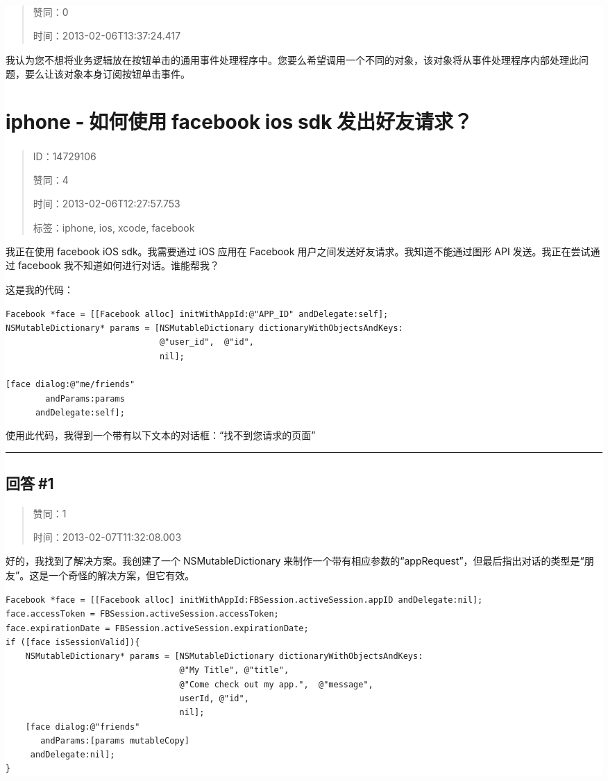 > 赞同：0
> 
> 时间：2013-02-06T13:37:24.417

我认为您不想将业务逻辑放在按钮单击的通用事件处理程序中。您要么希望调用一个不同的对象，该对象将从事件处理程序内部处理此问题，要么让该对象本身订阅按钮单击事件。

# iphone - 如何使用 facebook ios sdk 发出好友请求？

> ID：14729106
> 
> 赞同：4
> 
> 时间：2013-02-06T12:27:57.753
> 
> 标签：iphone, ios, xcode, facebook

我正在使用 facebook iOS sdk。我需要通过 iOS 应用在 Facebook 用户之间发送好友请求。我知道不能通过图形 API 发送。我正在尝试通过 facebook 我不知道如何进行对话。谁能帮我？

这是我的代码：

```
Facebook *face = [[Facebook alloc] initWithAppId:@"APP_ID" andDelegate:self];
NSMutableDictionary* params = [NSMutableDictionary dictionaryWithObjectsAndKeys:
                               @"user_id",  @"id",
                               nil];

[face dialog:@"me/friends"
        andParams:params
      andDelegate:self]; 
```

使用此代码，我得到一个带有以下文本的对话框：“找不到您请求的页面”

* * *

## 回答 #1

> 赞同：1
> 
> 时间：2013-02-07T11:32:08.003

好的，我找到了解决方案。我创建了一个 NSMutableDictionary 来制作一个带有相应参数的“appRequest”，但最后指出对话的类型是“朋友”。这是一个奇怪的解决方案，但它有效。

```
Facebook *face = [[Facebook alloc] initWithAppId:FBSession.activeSession.appID andDelegate:nil];
face.accessToken = FBSession.activeSession.accessToken;
face.expirationDate = FBSession.activeSession.expirationDate;
if ([face isSessionValid]){
    NSMutableDictionary* params = [NSMutableDictionary dictionaryWithObjectsAndKeys:
                                   @"My Title", @"title",
                                   @"Come check out my app.",  @"message",
                                   userId, @"id",
                                   nil];
    [face dialog:@"friends"
       andParams:[params mutableCopy]
     andDelegate:nil];
} 
```

